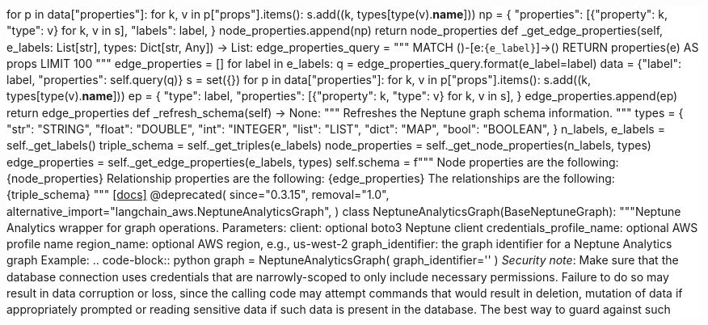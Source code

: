 for p in data["properties"]:                     for k, v in p["props"].items():                         s.add((k, types[type(v).__name__]))                      np = {                     "properties": [{"property": k, "type": v} for k, v in s],                     "labels": label,                 }                 node_properties.append(np)                  return node_properties              def _get_edge_properties(self, e_labels: List[str], types: Dict[str, Any]) -> List:             edge_properties_query = """             MATCH ()-[e:`{e_label}`]->()             RETURN properties(e) AS props             LIMIT 100             """             edge_properties = []             for label in e_labels:                 q = edge_properties_query.format(e_label=label)                 data = {"label": label, "properties": self.query(q)}                 s = set({})                 for p in data["properties"]:                     for k, v in p["props"].items():                         s.add((k, types[type(v).__name__]))                      ep = {                     "type": label,                     "properties": [{"property": k, "type": v} for k, v in s],                 }                 edge_properties.append(ep)                  return edge_properties              def _refresh_schema(self) -> None:             """             Refreshes the Neptune graph schema information.             """                  types = {                 "str": "STRING",                 "float": "DOUBLE",                 "int": "INTEGER",                 "list": "LIST",                 "dict": "MAP",                 "bool": "BOOLEAN",             }             n_labels, e_labels = self._get_labels()             triple_schema = self._get_triples(e_labels)             node_properties = self._get_node_properties(n_labels, types)             edge_properties = self._get_edge_properties(e_labels, types)                  self.schema = f"""             Node properties are the following:             {node_properties}             Relationship properties are the following:             {edge_properties}             The relationships are the following:             {triple_schema}             """                                             [[docs]](https://python.langchain.com/api_reference/community/graphs/langchain_community.graphs.neptune_graph.NeptuneAnalyticsGraph.html#langchain_community.graphs.neptune_graph.NeptuneAnalyticsGraph)     @deprecated(         since="0.3.15",         removal="1.0",         alternative_import="langchain_aws.NeptuneAnalyticsGraph",     )     class NeptuneAnalyticsGraph(BaseNeptuneGraph):         """Neptune Analytics wrapper for graph operations.              Parameters:             client: optional boto3 Neptune client             credentials_profile_name: optional AWS profile name             region_name: optional AWS region, e.g., us-west-2             graph_identifier: the graph identifier for a Neptune Analytics graph              Example:             .. code-block:: python                  graph = NeptuneAnalyticsGraph(                 graph_identifier='<my-graph-id>'             )              *Security note*: Make sure that the database connection uses credentials             that are narrowly-scoped to only include necessary permissions.             Failure to do so may result in data corruption or loss, since the calling             code may attempt commands that would result in deletion, mutation             of data if appropriately prompted or reading sensitive data if such             data is present in the database.             The best way to guard against such
